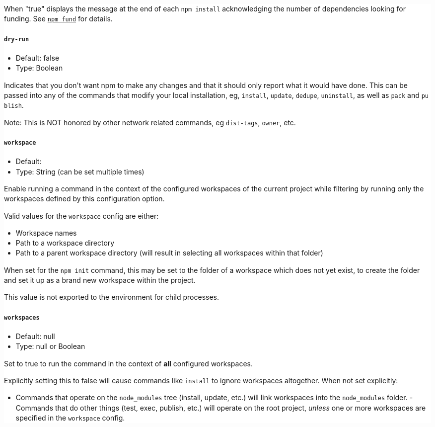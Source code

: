 When "true" displays the message at the end of each `npm install`
acknowledging the number of dependencies looking for funding. See
[`npm fund`](/commands/npm-fund) for details.



#### `dry-run`

* Default: false
* Type: Boolean

Indicates that you don't want npm to make any changes and that it
should only report what it would have done. This can be passed into
any of the commands that modify your local installation, eg,
`install`, `update`, `dedupe`, `uninstall`, as well as `pack` and
`publish`.

Note: This is NOT honored by other network related commands, eg
`dist-tags`, `owner`, etc.



#### `workspace`

* Default:
* Type: String (can be set multiple times)

Enable running a command in the context of the configured workspaces
of the current project while filtering by running only the workspaces
defined by this configuration option.

Valid values for the `workspace` config are either:

* Workspace names
* Path to a workspace directory
* Path to a parent workspace directory (will result in selecting all
  workspaces within that folder)

When set for the `npm init` command, this may be set to the folder of
a workspace which does not yet exist, to create the folder and set it
up as a brand new workspace within the project.

This value is not exported to the environment for child processes.

#### `workspaces`

* Default: null
* Type: null or Boolean

Set to true to run the command in the context of **all** configured
workspaces.

Explicitly setting this to false will cause commands like `install`
to ignore workspaces altogether. When not set explicitly:

- Commands that operate on the `node_modules` tree (install, update,
etc.) will link workspaces into the `node_modules` folder. - Commands
that do other things (test, exec, publish, etc.) will operate on the
root project, _unless_ one or more workspaces are specified in the
`workspace` config.
